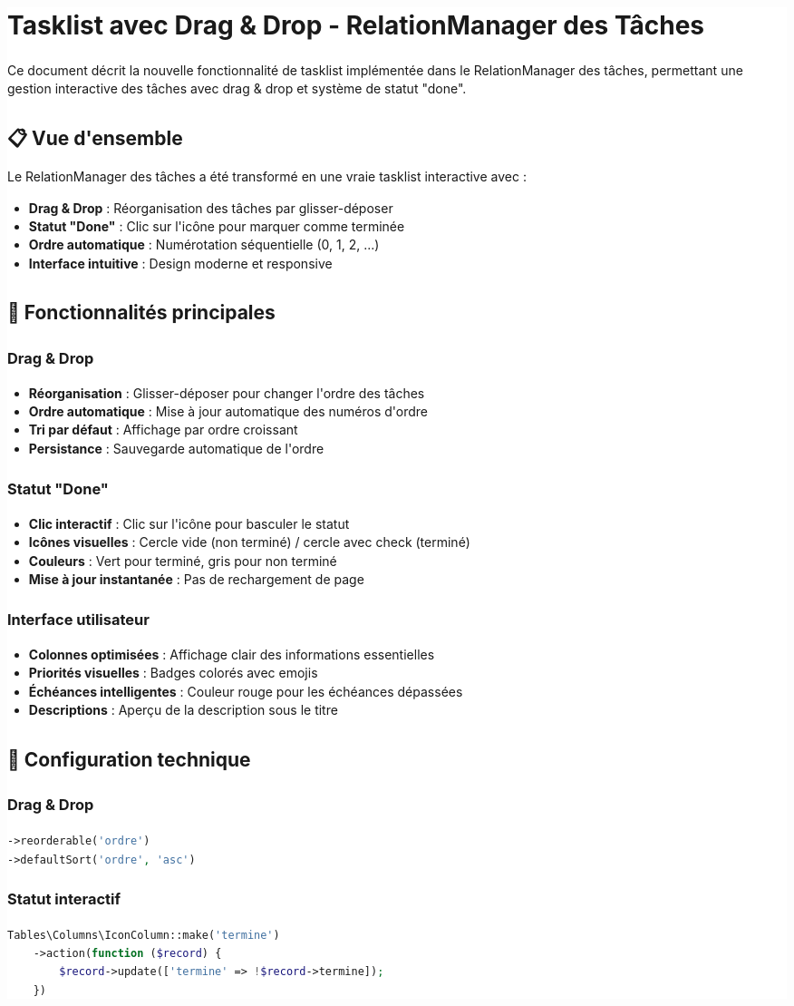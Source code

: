 # Tasklist avec Drag & Drop - RelationManager des Tâches

Ce document décrit la nouvelle fonctionnalité de tasklist implémentée dans le RelationManager des tâches, permettant une gestion interactive des tâches avec drag & drop et système de statut "done".

## 📋 Vue d'ensemble

Le RelationManager des tâches a été transformé en une vraie tasklist interactive avec :
- **Drag & Drop** : Réorganisation des tâches par glisser-déposer
- **Statut "Done"** : Clic sur l'icône pour marquer comme terminée
- **Ordre automatique** : Numérotation séquentielle (0, 1, 2, ...)
- **Interface intuitive** : Design moderne et responsive

## 🎯 Fonctionnalités principales

### **Drag & Drop**
- **Réorganisation** : Glisser-déposer pour changer l'ordre des tâches
- **Ordre automatique** : Mise à jour automatique des numéros d'ordre
- **Tri par défaut** : Affichage par ordre croissant
- **Persistance** : Sauvegarde automatique de l'ordre

### **Statut "Done"**
- **Clic interactif** : Clic sur l'icône pour basculer le statut
- **Icônes visuelles** : Cercle vide (non terminé) / cercle avec check (terminé)
- **Couleurs** : Vert pour terminé, gris pour non terminé
- **Mise à jour instantanée** : Pas de rechargement de page

### **Interface utilisateur**
- **Colonnes optimisées** : Affichage clair des informations essentielles
- **Priorités visuelles** : Badges colorés avec emojis
- **Échéances intelligentes** : Couleur rouge pour les échéances dépassées
- **Descriptions** : Aperçu de la description sous le titre

## 🔧 Configuration technique

### **Drag & Drop**
```php
->reorderable('ordre')
->defaultSort('ordre', 'asc')
```

### **Statut interactif**
```php
Tables\Columns\IconColumn::make('termine')
    ->action(function ($record) {
        $record->update(['termine' => !$record->termine]);
    })
```
